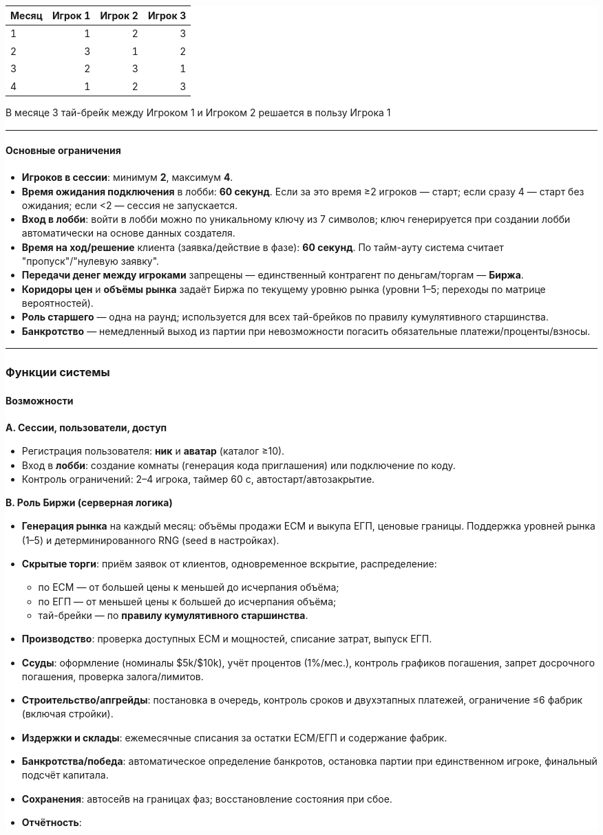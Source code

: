 | Месяц | Игрок 1 | Игрок 2 | Игрок 3 |
| ----- | ------: | ------: | ------: |
| 1     |       1 |       2 |       3 |
| 2     |       3 |       1 |       2 |
| 3     |       2 |       3 |       1 |
| 4     |       1 |       2 |       3 |

В месяце 3 тай-брейк между Игроком 1 и Игроком 2 решается в пользу Игрока 1

---

#### Основные ограничения

* **Игроков в сессии**: минимум **2**, максимум **4**.
* **Время ожидания подключения** в лобби: **60 секунд**. Если за это время ≥2 игроков — старт; если сразу 4 — старт без ожидания; если <2 — сессия не запускается.
* **Вход в лобби**: войти в лобби можно по уникальному ключу из 7 символов; ключ генерируется при создании лобби автоматически на основе данных создателя.
* **Время на ход/решение** клиента (заявка/действие в фазе): **60 секунд**. По тайм-ауту система считает "пропуск"/"нулевую заявку".
* **Передачи денег между игроками** запрещены — единственный контрагент по деньгам/торгам — **Биржа**.
* **Коридоры цен** и **объёмы рынка** задаёт Биржа по текущему уровню рынка (уровни 1–5; переходы по матрице вероятностей).
* **Роль старшего** — одна на раунд; используется для всех тай-брейков по правилу кумулятивного старшинства.
* **Банкротство** — немедленный выход из партии при невозможности погасить обязательные платежи/проценты/взносы.

---

### Функции системы

#### Возможности

**A. Сессии, пользователи, доступ**

* Регистрация пользователя: **ник** и **аватар** (каталог ≥10).
* Вход в **лобби**: создание комнаты (генерация кода приглашения) или подключение по коду.
* Контроль ограничений: 2–4 игрока, таймер 60 с, автостарт/автозакрытие.

**B. Роль Биржи (серверная логика)**

* **Генерация рынка** на каждый месяц: объёмы продажи ЕСМ и выкупа ЕГП, ценовые границы. Поддержка уровней рынка (1–5) и детерминированного RNG (seed в настройках).
* **Скрытые торги**: приём заявок от клиентов, одновременное вскрытие, распределение:

  * по ЕСМ — от большей цены к меньшей до исчерпания объёма;
  * по ЕГП — от меньшей цены к большей до исчерпания объёма;
  * тай-брейки — по **правилу кумулятивного старшинства**.
* **Производство**: проверка доступных ЕСМ и мощностей, списание затрат, выпуск ЕГП.
* **Ссуды**: оформление (номиналы \$5k/\$10k), учёт процентов (1%/мес.), контроль графиков погашения, запрет досрочного погашения, проверка залога/лимитов.
* **Строительство/апгрейды**: постановка в очередь, контроль сроков и двухэтапных платежей, ограничение ≤6 фабрик (включая стройки).
* **Издержки и склады**: ежемесячные списания за остатки ЕСМ/ЕГП и содержание фабрик.
* **Банкротства/победа**: автоматическое определение банкротов, остановка партии при единственном игроке, финальный подсчёт капитала.
* **Сохранения**: автосейв на границах фаз; восстановление состояния при сбое.
* **Отчётность**:
